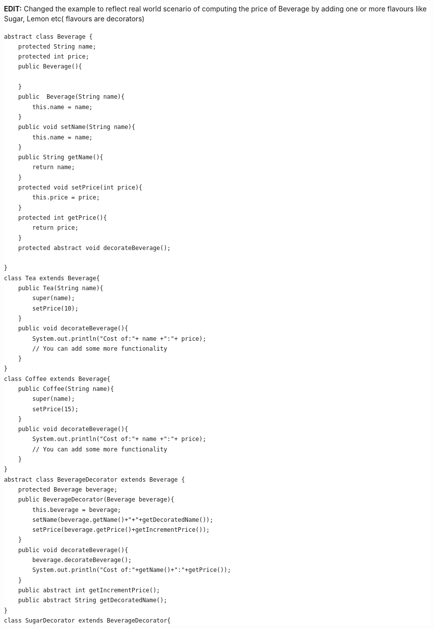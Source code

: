 

**EDIT:** Changed the example to reflect real world scenario of computing the price of Beverage by adding one or more flavours like Sugar, Lemon etc( flavours are decorators) 

   


    abstract class Beverage {
        protected String name;
        protected int price;
        public Beverage(){
            
        }
        public  Beverage(String name){
            this.name = name;
        }
        public void setName(String name){
            this.name = name;
        }
        public String getName(){
            return name;
        }
        protected void setPrice(int price){
            this.price = price;
        }
        protected int getPrice(){
            return price;
        }
        protected abstract void decorateBeverage();
        
    }
    class Tea extends Beverage{
        public Tea(String name){
            super(name);
            setPrice(10);
        }
        public void decorateBeverage(){
            System.out.println("Cost of:"+ name +":"+ price);
            // You can add some more functionality
        }
    }
    class Coffee extends Beverage{
        public Coffee(String name){
            super(name);
            setPrice(15);
        }
        public void decorateBeverage(){
            System.out.println("Cost of:"+ name +":"+ price);
            // You can add some more functionality
        }    
    }
    abstract class BeverageDecorator extends Beverage {
        protected Beverage beverage;
        public BeverageDecorator(Beverage beverage){    
            this.beverage = beverage;    
            setName(beverage.getName()+"+"+getDecoratedName());
            setPrice(beverage.getPrice()+getIncrementPrice());
        }
        public void decorateBeverage(){
            beverage.decorateBeverage();
            System.out.println("Cost of:"+getName()+":"+getPrice());
        }    
        public abstract int getIncrementPrice();
        public abstract String getDecoratedName();
    }
    class SugarDecorator extends BeverageDecorator{